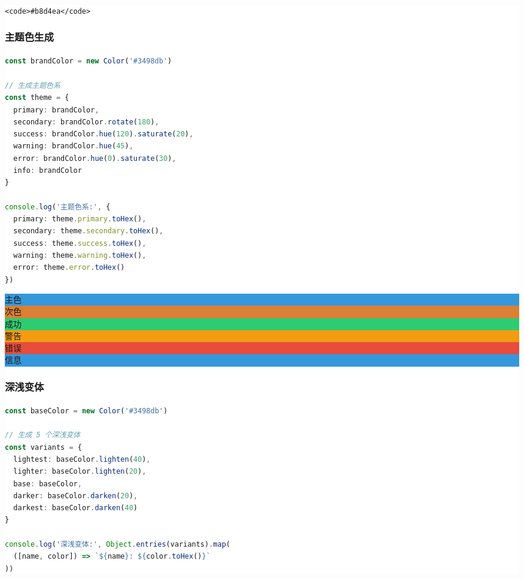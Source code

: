     <code>#b8d4ea</code>
  </div>
</div>

### 主题色生成

```typescript
const brandColor = new Color('#3498db')

// 生成主题色系
const theme = {
  primary: brandColor,
  secondary: brandColor.rotate(180),
  success: brandColor.hue(120).saturate(20),
  warning: brandColor.hue(45),
  error: brandColor.hue(0).saturate(30),
  info: brandColor
}

console.log('主题色系:', {
  primary: theme.primary.toHex(),
  secondary: theme.secondary.toHex(),
  success: theme.success.toHex(),
  warning: theme.warning.toHex(),
  error: theme.error.toHex()
})
```

<div class="color-palette">
  <div class="color-swatch" style="background: #3498db;">主色</div>
  <div class="color-swatch" style="background: #db8034;">次色</div>
  <div class="color-swatch" style="background: #2ecc71;">成功</div>
  <div class="color-swatch" style="background: #f39c12;">警告</div>
  <div class="color-swatch" style="background: #e74c3c;">错误</div>
  <div class="color-swatch" style="background: #3498db;">信息</div>
</div>

### 深浅变体

```typescript
const baseColor = new Color('#3498db')

// 生成 5 个深浅变体
const variants = {
  lightest: baseColor.lighten(40),
  lighter: baseColor.lighten(20),
  base: baseColor,
  darker: baseColor.darken(20),
  darkest: baseColor.darken(40)
}

console.log('深浅变体:', Object.entries(variants).map(
  ([name, color]) => `${name}: ${color.toHex()}`
))
```
